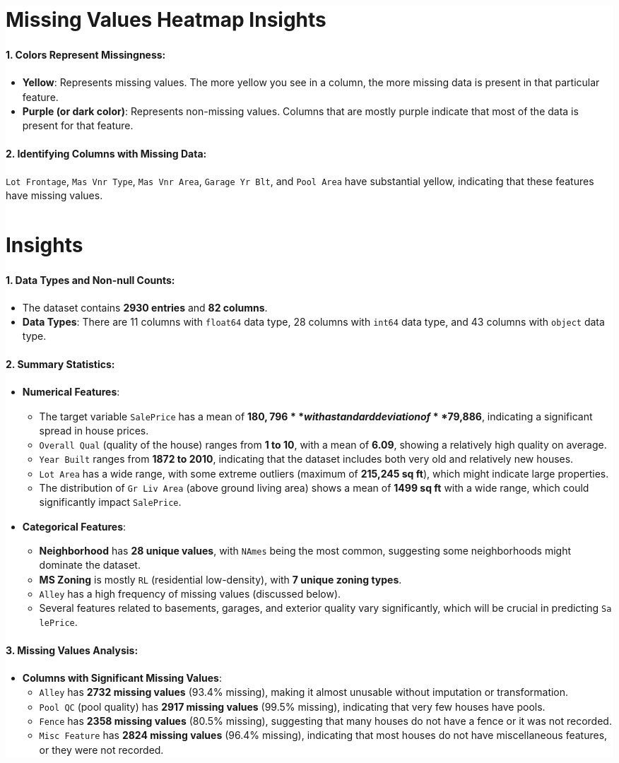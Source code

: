# Missing Values Heatmap Insights

#### **1. Colors Represent Missingness:**
- **Yellow**: Represents missing values. The more yellow you see in a column, the more missing data is present in that particular feature.
- **Purple (or dark color)**: Represents non-missing values. Columns that are mostly purple indicate that most of the data is present for that feature.

#### **2. Identifying Columns with Missing Data:**
`Lot Frontage`, `Mas Vnr Type`, `Mas Vnr Area`, `Garage Yr Blt`, and `Pool Area` have substantial yellow, indicating that these features have missing values.

# Insights 

#### **1. Data Types and Non-null Counts:**
- The dataset contains **2930 entries** and **82 columns**.
- **Data Types**: There are 11 columns with `float64` data type, 28 columns with `int64` data type, and 43 columns with `object` data type.

#### **2. Summary Statistics:**
- **Numerical Features**:
  - The target variable `SalePrice` has a mean of **$180,796** with a standard deviation of **$79,886**, indicating a significant spread in house prices.
  - `Overall Qual` (quality of the house) ranges from **1 to 10**, with a mean of **6.09**, showing a relatively high quality on average.
  - `Year Built` ranges from **1872 to 2010**, indicating that the dataset includes both very old and relatively new houses.
  - `Lot Area` has a wide range, with some extreme outliers (maximum of **215,245 sq ft**), which might indicate large properties.
  - The distribution of `Gr Liv Area` (above ground living area) shows a mean of **1499 sq ft** with a wide range, which could significantly impact `SalePrice`.

- **Categorical Features**:
  - **Neighborhood** has **28 unique values**, with `NAmes` being the most common, suggesting some neighborhoods might dominate the dataset.
  - **MS Zoning** is mostly `RL` (residential low-density), with **7 unique zoning types**.
  - `Alley` has a high frequency of missing values (discussed below).
  - Several features related to basements, garages, and exterior quality vary significantly, which will be crucial in predicting `SalePrice`.

#### **3. Missing Values Analysis:**
- **Columns with Significant Missing Values**:
  - `Alley` has **2732 missing values** (93.4% missing), making it almost unusable without imputation or transformation.
  - `Pool QC` (pool quality) has **2917 missing values** (99.5% missing), indicating that very few houses have pools.
  - `Fence` has **2358 missing values** (80.5% missing), suggesting that many houses do not have a fence or it was not recorded.
  - `Misc Feature` has **2824 missing values** (96.4% missing), indicating that most houses do not have miscellaneous features, or they were not recorded.
